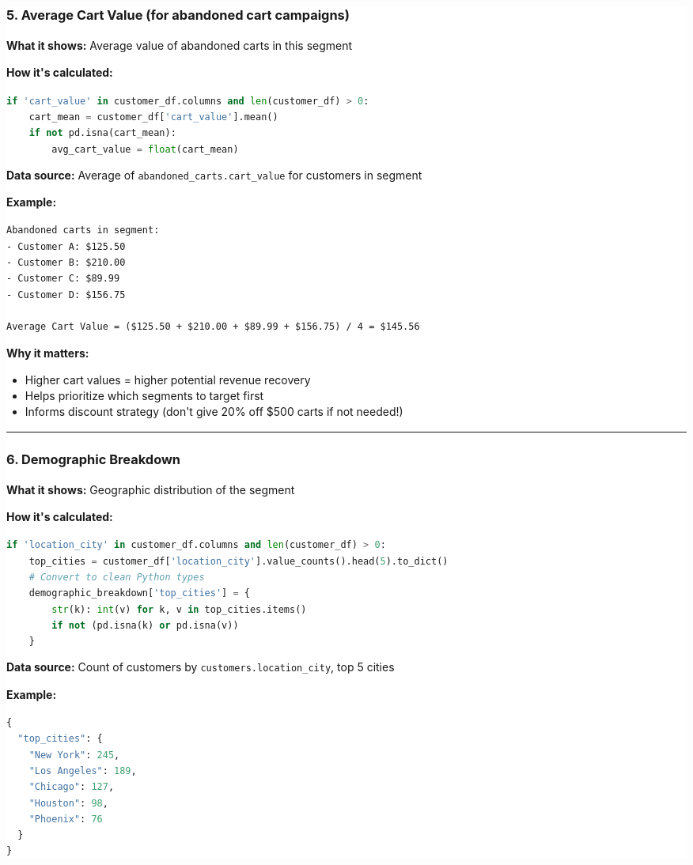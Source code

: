 
### 5. **Average Cart Value** (for abandoned cart campaigns)
**What it shows:** Average value of abandoned carts in this segment

**How it's calculated:**
```python
if 'cart_value' in customer_df.columns and len(customer_df) > 0:
    cart_mean = customer_df['cart_value'].mean()
    if not pd.isna(cart_mean):
        avg_cart_value = float(cart_mean)
```

**Data source:** Average of `abandoned_carts.cart_value` for customers in segment

**Example:**
```
Abandoned carts in segment:
- Customer A: $125.50
- Customer B: $210.00
- Customer C: $89.99
- Customer D: $156.75

Average Cart Value = ($125.50 + $210.00 + $89.99 + $156.75) / 4 = $145.56
```

**Why it matters:** 
- Higher cart values = higher potential revenue recovery
- Helps prioritize which segments to target first
- Informs discount strategy (don't give 20% off $500 carts if not needed!)

---

### 6. **Demographic Breakdown**
**What it shows:** Geographic distribution of the segment

**How it's calculated:**
```python
if 'location_city' in customer_df.columns and len(customer_df) > 0:
    top_cities = customer_df['location_city'].value_counts().head(5).to_dict()
    # Convert to clean Python types
    demographic_breakdown['top_cities'] = {
        str(k): int(v) for k, v in top_cities.items() 
        if not (pd.isna(k) or pd.isna(v))
    }
```

**Data source:** Count of customers by `customers.location_city`, top 5 cities

**Example:**
```python
{
  "top_cities": {
    "New York": 245,
    "Los Angeles": 189,
    "Chicago": 127,
    "Houston": 98,
    "Phoenix": 76
  }
}
```
